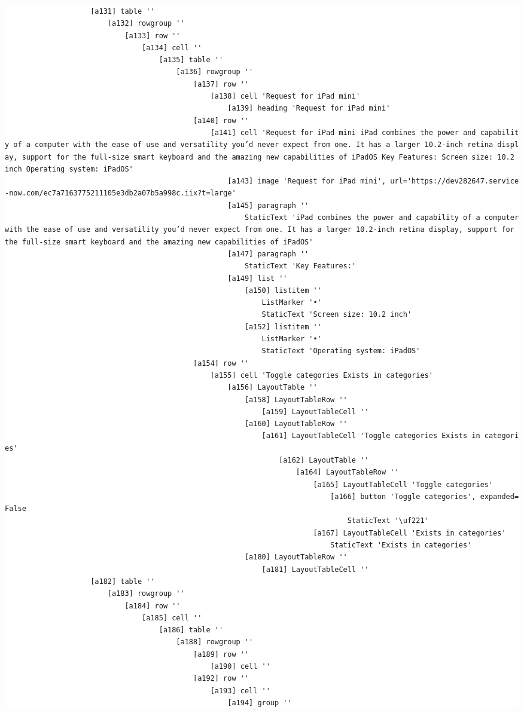 ```
					[a131] table ''
						[a132] rowgroup ''
							[a133] row ''
								[a134] cell ''
									[a135] table ''
										[a136] rowgroup ''
											[a137] row ''
												[a138] cell 'Request for iPad mini'
													[a139] heading 'Request for iPad mini'
											[a140] row ''
												[a141] cell 'Request for iPad mini iPad combines the power and capability of a computer with the ease of use and versatility you’d never expect from one. It has a larger 10.2‑inch retina display, support for the full-size smart keyboard and the amazing new capabilities of iPadOS Key Features: Screen size: 10.2 inch Operating system: iPadOS'
													[a143] image 'Request for iPad mini', url='https://dev282647.service-now.com/ec7a7163775211105e3db2a07b5a998c.iix?t=large'
													[a145] paragraph ''
														StaticText 'iPad combines the power and capability of a computer with the ease of use and versatility you’d never expect from one. It has a larger 10.2‑inch retina display, support for the full-size smart keyboard and the amazing new capabilities of iPadOS'
													[a147] paragraph ''
														StaticText 'Key Features:'
													[a149] list ''
														[a150] listitem ''
															ListMarker '•'
															StaticText 'Screen size: 10.2 inch'
														[a152] listitem ''
															ListMarker '•'
															StaticText 'Operating system: iPadOS'
											[a154] row ''
												[a155] cell 'Toggle categories Exists in categories'
													[a156] LayoutTable ''
														[a158] LayoutTableRow ''
															[a159] LayoutTableCell ''
														[a160] LayoutTableRow ''
															[a161] LayoutTableCell 'Toggle categories Exists in categories'
																[a162] LayoutTable ''
																	[a164] LayoutTableRow ''
																		[a165] LayoutTableCell 'Toggle categories'
																			[a166] button 'Toggle categories', expanded=False
																				StaticText '\uf221'
																		[a167] LayoutTableCell 'Exists in categories'
																			StaticText 'Exists in categories'
														[a180] LayoutTableRow ''
															[a181] LayoutTableCell ''
					[a182] table ''
						[a183] rowgroup ''
							[a184] row ''
								[a185] cell ''
									[a186] table ''
										[a188] rowgroup ''
											[a189] row ''
												[a190] cell ''
											[a192] row ''
												[a193] cell ''
													[a194] group ''
```